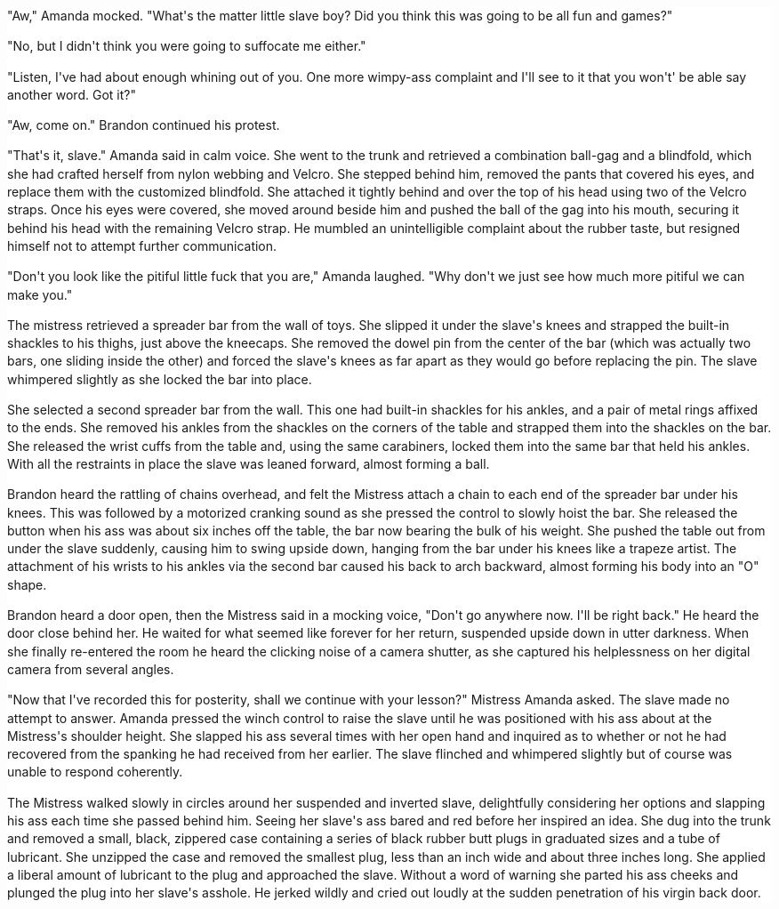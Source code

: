 "Aw," Amanda mocked. "What's the matter little slave boy? Did you think this was going to be all fun and games?" 

"No, but I didn't think you were going to suffocate me either." 

"Listen, I've had about enough whining out of you. One more wimpy-ass complaint and I'll see to it that you won't' be able say another word. Got it?" 

"Aw, come on." Brandon continued his protest. 

"That's it, slave." Amanda said in calm voice. She went to the trunk and retrieved a combination ball-gag and a blindfold, which she had crafted herself from nylon webbing and Velcro. She stepped behind him, removed the pants that covered his eyes, and replace them with the customized blindfold. She attached it tightly behind and over the top of his head using two of the Velcro straps. Once his eyes were covered, she moved around beside him and pushed the ball of the gag into his mouth, securing it behind his head with the remaining Velcro strap. He mumbled an unintelligible complaint about the rubber taste, but resigned himself not to attempt further communication. 

"Don't you look like the pitiful little fuck that you are," Amanda laughed. "Why don't we just see how much more pitiful we can make you." 

The mistress retrieved a spreader bar from the wall of toys. She slipped it under the slave's knees and strapped the built-in shackles to his thighs, just above the kneecaps. She removed the dowel pin from the center of the bar (which was actually two bars, one sliding inside the other) and forced the slave's knees as far apart as they would go before replacing the pin. The slave whimpered slightly as she locked the bar into place. 

She selected a second spreader bar from the wall. This one had built-in shackles for his ankles, and a pair of metal rings affixed to the ends. She removed his ankles from the shackles on the corners of the table and strapped them into the shackles on the bar. She released the wrist cuffs from the table and, using the same carabiners, locked them into the same bar that held his ankles. With all the restraints in place the slave was leaned forward, almost forming a ball. 

Brandon heard the rattling of chains overhead, and felt the Mistress attach a chain to each end of the spreader bar under his knees. This was followed by a motorized cranking sound as she pressed the control to slowly hoist the bar. She released the button when his ass was about six inches off the table, the bar now bearing the bulk of his weight. She pushed the table out from under the slave suddenly, causing him to swing upside down, hanging from the bar under his knees like a trapeze artist. The attachment of his wrists to his ankles via the second bar caused his back to arch backward, almost forming his body into an "O" shape. 

Brandon heard a door open, then the Mistress said in a mocking voice, "Don't go anywhere now. I'll be right back." He heard the door close behind her. He waited for what seemed like forever for her return, suspended upside down in utter darkness. When she finally re-entered the room he heard the clicking noise of a camera shutter, as she captured his helplessness on her digital camera from several angles. 

"Now that I've recorded this for posterity, shall we continue with your lesson?" Mistress Amanda asked. The slave made no attempt to answer. Amanda pressed the winch control to raise the slave until he was positioned with his ass about at the Mistress's shoulder height. She slapped his ass several times with her open hand and inquired as to whether or not he had recovered from the spanking he had received from her earlier. The slave flinched and whimpered slightly but of course was unable to respond coherently. 

The Mistress walked slowly in circles around her suspended and inverted slave, delightfully considering her options and slapping his ass each time she passed behind him. Seeing her slave's ass bared and red before her inspired an idea. She dug into the trunk and removed a small, black, zippered case containing a series of black rubber butt plugs in graduated sizes and a tube of lubricant. She unzipped the case and removed the smallest plug, less than an inch wide and about three inches long. She applied a liberal amount of lubricant to the plug and approached the slave. Without a word of warning she parted his ass cheeks and plunged the plug into her slave's asshole. He jerked wildly and cried out loudly at the sudden penetration of his virgin back door. 
